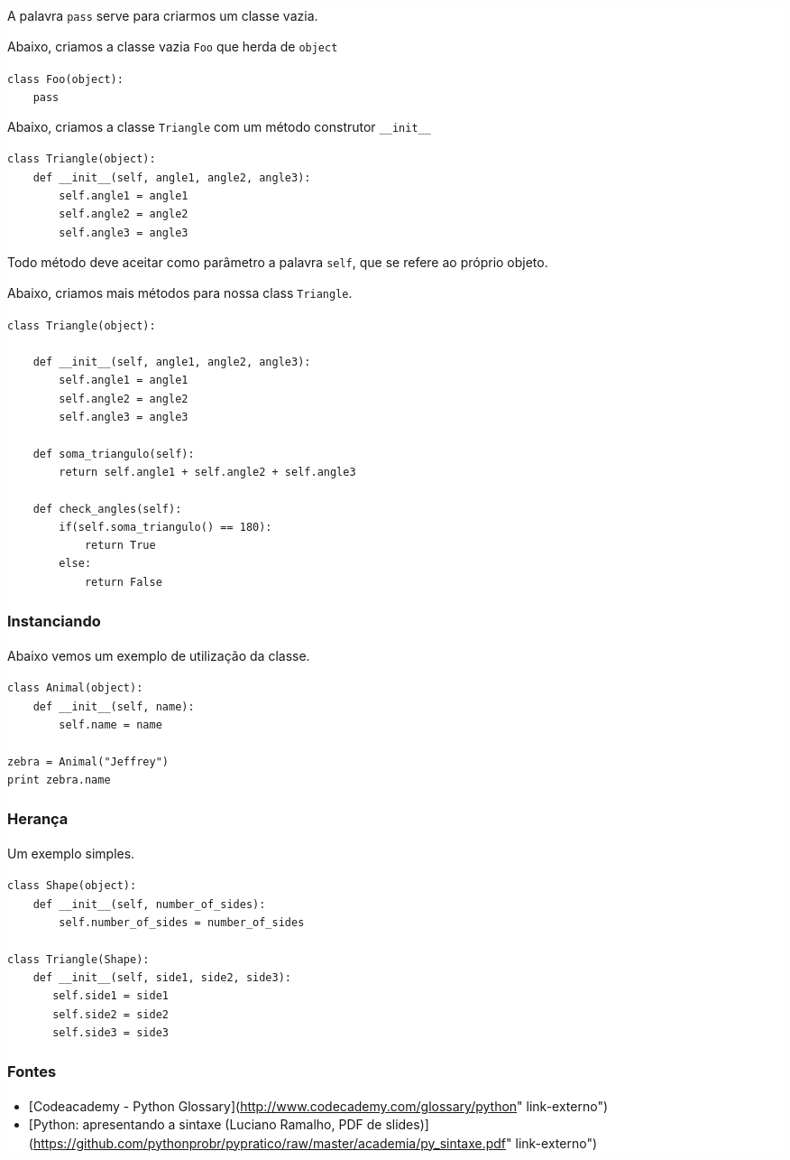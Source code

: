 A palavra `pass` serve para criarmos um classe vazia.

Abaixo, criamos a classe vazia `Foo` que herda de `object`

    class Foo(object):
        pass

Abaixo, criamos a classe `Triangle` com um método construtor `__init__`

    class Triangle(object):
        def __init__(self, angle1, angle2, angle3):
            self.angle1 = angle1
            self.angle2 = angle2
            self.angle3 = angle3

Todo método deve aceitar como parâmetro a palavra `self`, que se refere ao próprio objeto.

Abaixo, criamos mais métodos para nossa class `Triangle`.

    class Triangle(object):

        def __init__(self, angle1, angle2, angle3):
            self.angle1 = angle1
            self.angle2 = angle2
            self.angle3 = angle3

        def soma_triangulo(self):
            return self.angle1 + self.angle2 + self.angle3

        def check_angles(self):
            if(self.soma_triangulo() == 180):
                return True
            else:
                return False

### Instanciando

Abaixo vemos um exemplo de utilização da classe.

    class Animal(object):
        def __init__(self, name):
            self.name = name

    zebra = Animal("Jeffrey")
    print zebra.name



### Herança

Um exemplo simples.

    class Shape(object):
        def __init__(self, number_of_sides):
            self.number_of_sides = number_of_sides

    class Triangle(Shape):
        def __init__(self, side1, side2, side3):
           self.side1 = side1
           self.side2 = side2
           self.side3 = side3


### Fontes

- [Codeacademy - Python Glossary](http://www.codecademy.com/glossary/python" link-externo")
- [Python: apresentando a sintaxe (Luciano Ramalho, PDF de slides)](https://github.com/pythonprobr/pypratico/raw/master/academia/py_sintaxe.pdf" link-externo")